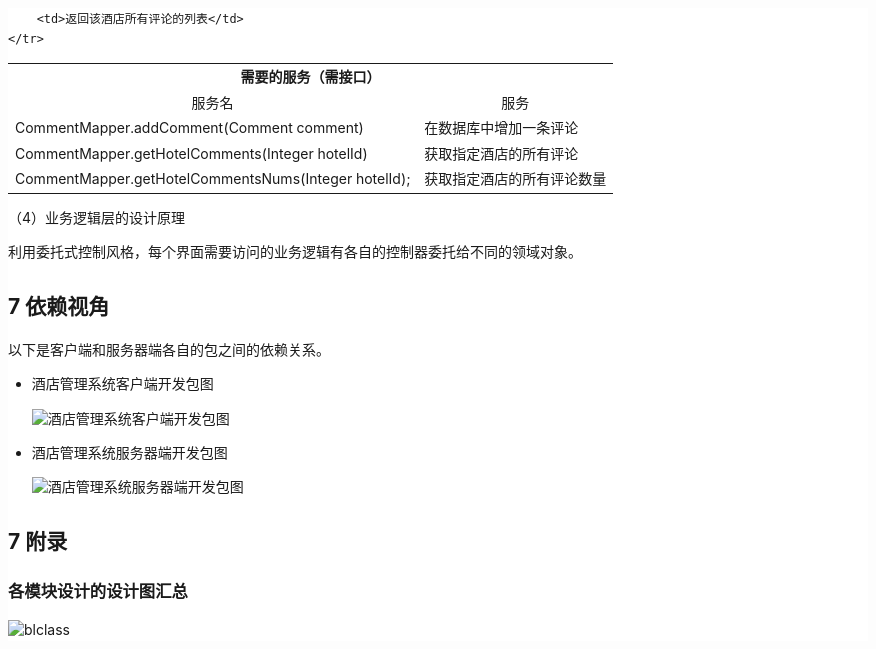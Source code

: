         <td>返回该酒店所有评论的列表</td>
    </tr>

<table>
    <tr>
        <th colspan="3" align="center">需要的服务（需接口）</td>
    </tr>
    <tr>
        <td align="center">服务名</td>
        <td  align="center">服务</td>
    </tr>
    <tr>
        <td>CommentMapper.addComment(Comment comment)</td>
        <td >在数据库中增加一条评论</td>
    </tr>
    <tr>
        <td>CommentMapper.getHotelComments(Integer hotelId)</td>
        <td >获取指定酒店的所有评论</td>
    </tr>
    <tr>
        <td>CommentMapper.getHotelCommentsNums(Integer hotelId);</td>
        <td >获取指定酒店的所有评论数量</td>
    </tr>
</table>



（4）业务逻辑层的设计原理

利用委托式控制风格，每个界面需要访问的业务逻辑有各自的控制器委托给不同的领域对象。

## 7 依赖视角	

以下是客户端和服务器端各自的包之间的依赖关系。

- 酒店管理系统客户端开发包图

  ![酒店管理系统客户端开发包图](https://software-181870027.oss-cn-hangzhou.aliyuncs.com/%E9%85%92%E5%BA%97%E7%AE%A1%E7%90%86/%E4%BD%93%E7%B3%BB%E7%BB%93%E6%9E%84%E6%96%87%E6%A1%A3/%E5%89%8D%E7%AB%AF%28%E5%AE%A2%E6%88%B7%E7%AB%AF%29.jpg)

- 酒店管理系统服务器端开发包图

  ![酒店管理系统服务器端开发包图](https://software-181870027.oss-cn-hangzhou.aliyuncs.com/%E9%85%92%E5%BA%97%E7%AE%A1%E7%90%86/%E4%BD%93%E7%B3%BB%E7%BB%93%E6%9E%84%E6%96%87%E6%A1%A3/%E5%90%8E%E7%AB%AF%28%E6%9C%8D%E5%8A%A1%E7%AB%AF%29.png)

## 7 附录

### 各模块设计的设计图汇总

<img src="https://software-181870027.oss-cn-hangzhou.aliyuncs.com/%E9%85%92%E5%BA%97%E7%AE%A1%E7%90%86/blclass.png" alt="blclass " style="zoom:100%"/>